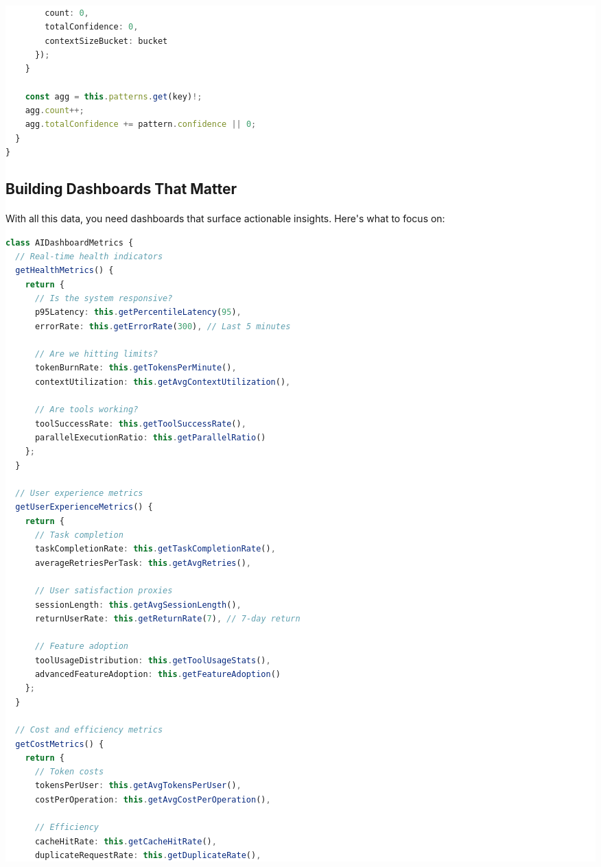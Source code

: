 ```typescript
        count: 0,
        totalConfidence: 0,
        contextSizeBucket: bucket
      });
    }
    
    const agg = this.patterns.get(key)!;
    agg.count++;
    agg.totalConfidence += pattern.confidence || 0;
  }
}
```

## Building Dashboards That Matter

With all this data, you need dashboards that surface actionable insights. Here's what to focus on:

```typescript
class AIDashboardMetrics {
  // Real-time health indicators
  getHealthMetrics() {
    return {
      // Is the system responsive?
      p95Latency: this.getPercentileLatency(95),
      errorRate: this.getErrorRate(300), // Last 5 minutes
      
      // Are we hitting limits?
      tokenBurnRate: this.getTokensPerMinute(),
      contextUtilization: this.getAvgContextUtilization(),
      
      // Are tools working?
      toolSuccessRate: this.getToolSuccessRate(),
      parallelExecutionRatio: this.getParallelRatio()
    };
  }

  // User experience metrics
  getUserExperienceMetrics() {
    return {
      // Task completion
      taskCompletionRate: this.getTaskCompletionRate(),
      averageRetriesPerTask: this.getAvgRetries(),
      
      // User satisfaction proxies
      sessionLength: this.getAvgSessionLength(),
      returnUserRate: this.getReturnRate(7), // 7-day return
      
      // Feature adoption
      toolUsageDistribution: this.getToolUsageStats(),
      advancedFeatureAdoption: this.getFeatureAdoption()
    };
  }

  // Cost and efficiency metrics
  getCostMetrics() {
    return {
      // Token costs
      tokensPerUser: this.getAvgTokensPerUser(),
      costPerOperation: this.getAvgCostPerOperation(),
      
      // Efficiency
      cacheHitRate: this.getCacheHitRate(),
      duplicateRequestRate: this.getDuplicateRate(),
```